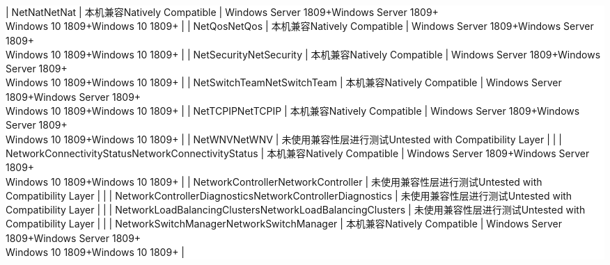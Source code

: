 | <span data-ttu-id="3b6ac-303">NetNat</span><span class="sxs-lookup"><span data-stu-id="3b6ac-303">NetNat</span></span>                             | <span data-ttu-id="3b6ac-304">本机兼容</span><span class="sxs-lookup"><span data-stu-id="3b6ac-304">Natively Compatible</span></span>                  | <span data-ttu-id="3b6ac-305">Windows Server 1809+</span><span class="sxs-lookup"><span data-stu-id="3b6ac-305">Windows Server 1809+</span></span><br><span data-ttu-id="3b6ac-306">Windows 10 1809+</span><span class="sxs-lookup"><span data-stu-id="3b6ac-306">Windows 10 1809+</span></span>      |
| <span data-ttu-id="3b6ac-307">NetQos</span><span class="sxs-lookup"><span data-stu-id="3b6ac-307">NetQos</span></span>                             | <span data-ttu-id="3b6ac-308">本机兼容</span><span class="sxs-lookup"><span data-stu-id="3b6ac-308">Natively Compatible</span></span>                  | <span data-ttu-id="3b6ac-309">Windows Server 1809+</span><span class="sxs-lookup"><span data-stu-id="3b6ac-309">Windows Server 1809+</span></span><br><span data-ttu-id="3b6ac-310">Windows 10 1809+</span><span class="sxs-lookup"><span data-stu-id="3b6ac-310">Windows 10 1809+</span></span>      |
| <span data-ttu-id="3b6ac-311">NetSecurity</span><span class="sxs-lookup"><span data-stu-id="3b6ac-311">NetSecurity</span></span>                        | <span data-ttu-id="3b6ac-312">本机兼容</span><span class="sxs-lookup"><span data-stu-id="3b6ac-312">Natively Compatible</span></span>                  | <span data-ttu-id="3b6ac-313">Windows Server 1809+</span><span class="sxs-lookup"><span data-stu-id="3b6ac-313">Windows Server 1809+</span></span><br><span data-ttu-id="3b6ac-314">Windows 10 1809+</span><span class="sxs-lookup"><span data-stu-id="3b6ac-314">Windows 10 1809+</span></span>      |
| <span data-ttu-id="3b6ac-315">NetSwitchTeam</span><span class="sxs-lookup"><span data-stu-id="3b6ac-315">NetSwitchTeam</span></span>                      | <span data-ttu-id="3b6ac-316">本机兼容</span><span class="sxs-lookup"><span data-stu-id="3b6ac-316">Natively Compatible</span></span>                  | <span data-ttu-id="3b6ac-317">Windows Server 1809+</span><span class="sxs-lookup"><span data-stu-id="3b6ac-317">Windows Server 1809+</span></span><br><span data-ttu-id="3b6ac-318">Windows 10 1809+</span><span class="sxs-lookup"><span data-stu-id="3b6ac-318">Windows 10 1809+</span></span>      |
| <span data-ttu-id="3b6ac-319">NetTCPIP</span><span class="sxs-lookup"><span data-stu-id="3b6ac-319">NetTCPIP</span></span>                           | <span data-ttu-id="3b6ac-320">本机兼容</span><span class="sxs-lookup"><span data-stu-id="3b6ac-320">Natively Compatible</span></span>                  | <span data-ttu-id="3b6ac-321">Windows Server 1809+</span><span class="sxs-lookup"><span data-stu-id="3b6ac-321">Windows Server 1809+</span></span><br><span data-ttu-id="3b6ac-322">Windows 10 1809+</span><span class="sxs-lookup"><span data-stu-id="3b6ac-322">Windows 10 1809+</span></span>      |
| <span data-ttu-id="3b6ac-323">NetWNV</span><span class="sxs-lookup"><span data-stu-id="3b6ac-323">NetWNV</span></span>                             | <span data-ttu-id="3b6ac-324">未使用兼容性层进行测试</span><span class="sxs-lookup"><span data-stu-id="3b6ac-324">Untested with Compatibility Layer</span></span>    |                                               |
| <span data-ttu-id="3b6ac-325">NetworkConnectivityStatus</span><span class="sxs-lookup"><span data-stu-id="3b6ac-325">NetworkConnectivityStatus</span></span>          | <span data-ttu-id="3b6ac-326">本机兼容</span><span class="sxs-lookup"><span data-stu-id="3b6ac-326">Natively Compatible</span></span>                  | <span data-ttu-id="3b6ac-327">Windows Server 1809+</span><span class="sxs-lookup"><span data-stu-id="3b6ac-327">Windows Server 1809+</span></span><br><span data-ttu-id="3b6ac-328">Windows 10 1809+</span><span class="sxs-lookup"><span data-stu-id="3b6ac-328">Windows 10 1809+</span></span>      |
| <span data-ttu-id="3b6ac-329">NetworkController</span><span class="sxs-lookup"><span data-stu-id="3b6ac-329">NetworkController</span></span>                  | <span data-ttu-id="3b6ac-330">未使用兼容性层进行测试</span><span class="sxs-lookup"><span data-stu-id="3b6ac-330">Untested with Compatibility Layer</span></span>    |                                               |
| <span data-ttu-id="3b6ac-331">NetworkControllerDiagnostics</span><span class="sxs-lookup"><span data-stu-id="3b6ac-331">NetworkControllerDiagnostics</span></span>       | <span data-ttu-id="3b6ac-332">未使用兼容性层进行测试</span><span class="sxs-lookup"><span data-stu-id="3b6ac-332">Untested with Compatibility Layer</span></span>    |                                               |
| <span data-ttu-id="3b6ac-333">NetworkLoadBalancingClusters</span><span class="sxs-lookup"><span data-stu-id="3b6ac-333">NetworkLoadBalancingClusters</span></span>       | <span data-ttu-id="3b6ac-334">未使用兼容性层进行测试</span><span class="sxs-lookup"><span data-stu-id="3b6ac-334">Untested with Compatibility Layer</span></span>    |                                               |
| <span data-ttu-id="3b6ac-335">NetworkSwitchManager</span><span class="sxs-lookup"><span data-stu-id="3b6ac-335">NetworkSwitchManager</span></span>               | <span data-ttu-id="3b6ac-336">本机兼容</span><span class="sxs-lookup"><span data-stu-id="3b6ac-336">Natively Compatible</span></span>                  | <span data-ttu-id="3b6ac-337">Windows Server 1809+</span><span class="sxs-lookup"><span data-stu-id="3b6ac-337">Windows Server 1809+</span></span><br><span data-ttu-id="3b6ac-338">Windows 10 1809+</span><span class="sxs-lookup"><span data-stu-id="3b6ac-338">Windows 10 1809+</span></span>      |